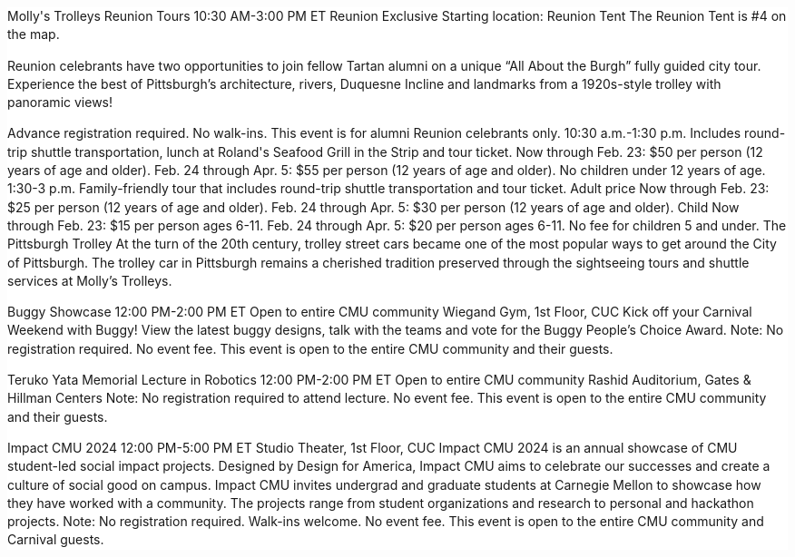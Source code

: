 Molly's Trolleys Reunion Tours
10:30 AM-3:00 PM ET
Reunion Exclusive
Starting location: Reunion Tent
The Reunion Tent is #4 on the map.

Reunion celebrants have two opportunities to join fellow Tartan alumni on a unique “All About the Burgh” fully guided city tour. Experience the best of Pittsburgh’s architecture, rivers, Duquesne Incline and landmarks from a 1920s-style trolley with panoramic views! 

Advance registration required. No walk-ins. This event is for alumni Reunion celebrants only.
10:30 a.m.-1:30 p.m.
Includes round-trip shuttle transportation, lunch at Roland's Seafood Grill in the Strip and tour ticket.
Now through Feb. 23: $50 per person (12 years of age and older).
Feb. 24 through Apr. 5: $55 per person (12 years of age and older).
No children under 12 years of age.
1:30-3 p.m. 
Family-friendly tour that includes round-trip shuttle transportation and tour ticket.
Adult price
Now through Feb. 23: $25 per person (12 years of age and older).
Feb. 24 through Apr. 5: $30 per person (12 years of age and older).
Child
Now through Feb. 23: $15 per person ages 6-11.
Feb. 24 through Apr. 5: $20 per person ages 6-11.
No fee for children 5 and under.
The Pittsburgh Trolley 
At the turn of the 20th century, trolley street cars became one of the most popular ways to get around the City of Pittsburgh. The trolley car in Pittsburgh remains a cherished tradition preserved through the sightseeing tours and shuttle services at Molly’s Trolleys.

Buggy Showcase
12:00 PM-2:00 PM ET
Open to entire CMU community
Wiegand Gym, 1st Floor, CUC
Kick off your Carnival Weekend with Buggy! View the latest buggy designs, talk with the teams and vote for the Buggy People’s Choice Award. 
Note: No registration required. No event fee. This event is open to the entire CMU community and their guests.

Teruko Yata Memorial Lecture in Robotics
12:00 PM-2:00 PM ET
Open to entire CMU community
Rashid Auditorium, Gates & Hillman Centers
Note: No registration required to attend lecture. No event fee. This event is open to the entire CMU community and their guests. 

Impact CMU 2024
12:00 PM-5:00 PM ET
Studio Theater, 1st Floor, CUC
Impact CMU 2024 is an annual showcase of CMU student-led social impact projects. Designed by Design for America, Impact CMU aims to celebrate our successes and create a culture of social good on campus. Impact CMU invites undergrad and graduate students at Carnegie Mellon to showcase how they have worked with a community. The projects range from student organizations and research to personal and hackathon projects. 
Note: No registration required. Walk-ins welcome. No event fee. This event is open to the entire CMU community and Carnival guests.
